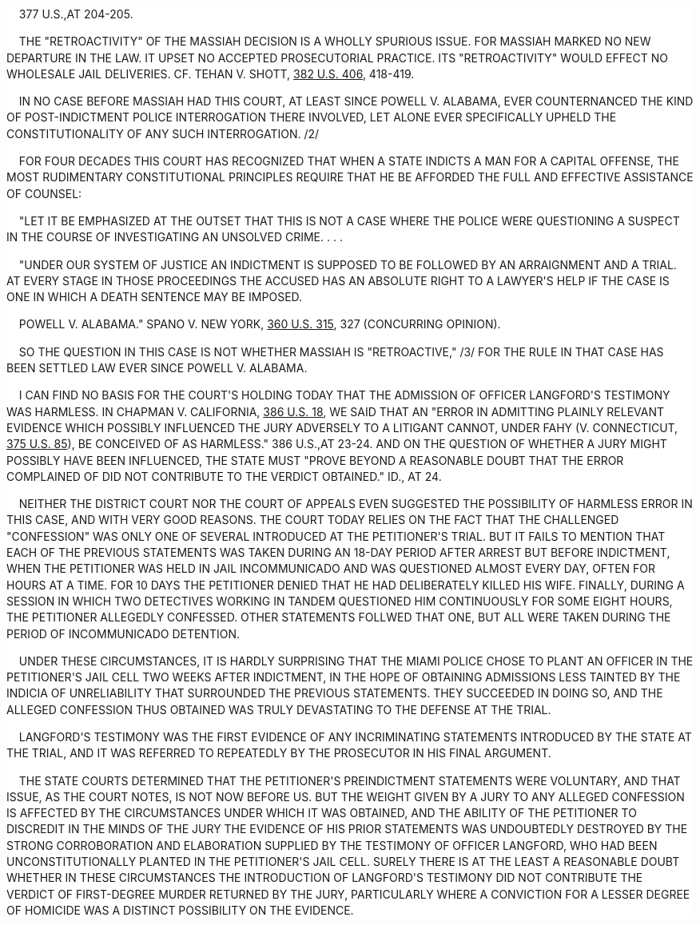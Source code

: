     377 U.S.,AT 204-205.

    THE "RETROACTIVITY" OF THE MASSIAH DECISION IS A WHOLLY SPURIOUS ISSUE.  FOR MASSIAH MARKED NO NEW DEPARTURE IN THE LAW.  IT UPSET NO ACCEPTED PROSECUTORIAL PRACTICE.  ITS "RETROACTIVITY" WOULD EFFECT NO WHOLESALE JAIL DELIVERIES.  CF. TEHAN V. SHOTT, [382 U.S. 406][/us/courts/scotus/usReporter/382/406], 418-419.

    IN NO CASE BEFORE MASSIAH HAD THIS COURT, AT LEAST SINCE POWELL V. ALABAMA, EVER COUNTERNANCED THE KIND OF POST-INDICTMENT POLICE INTERROGATION THERE INVOLVED, LET ALONE EVER SPECIFICALLY UPHELD THE CONSTITUTIONALITY OF ANY SUCH INTERROGATION.  /2/

    FOR FOUR DECADES THIS COURT HAS RECOGNIZED THAT WHEN A STATE INDICTS A MAN FOR A CAPITAL OFFENSE, THE MOST RUDIMENTARY CONSTITUTIONAL PRINCIPLES REQUIRE THAT HE BE AFFORDED THE FULL AND EFFECTIVE ASSISTANCE OF COUNSEL:

    "LET IT BE EMPHASIZED AT THE OUTSET THAT THIS IS NOT A CASE WHERE THE POLICE WERE QUESTIONING A SUSPECT IN THE COURSE OF INVESTIGATING AN UNSOLVED CRIME.  . . .

    "UNDER OUR SYSTEM OF JUSTICE AN INDICTMENT IS SUPPOSED TO BE FOLLOWED BY AN ARRAIGNMENT AND A TRIAL.  AT EVERY STAGE IN THOSE PROCEEDINGS THE ACCUSED HAS AN ABSOLUTE RIGHT TO A LAWYER'S HELP IF THE CASE IS ONE IN WHICH A DEATH SENTENCE MAY BE IMPOSED.

    POWELL V. ALABAMA."  SPANO V. NEW YORK, [360 U.S. 315][/us/courts/scotus/usReporter/360/315], 327 (CONCURRING OPINION).

    SO THE QUESTION IN THIS CASE IS NOT WHETHER MASSIAH IS "RETROACTIVE," /3/  FOR THE RULE IN THAT CASE HAS BEEN SETTLED LAW EVER SINCE POWELL V. ALABAMA.

    I CAN FIND NO BASIS FOR THE COURT'S HOLDING TODAY THAT THE ADMISSION OF OFFICER LANGFORD'S TESTIMONY WAS HARMLESS.  IN CHAPMAN V. CALIFORNIA, [386 U.S. 18][/us/courts/scotus/usReporter/386/18], WE SAID THAT AN "ERROR IN ADMITTING PLAINLY RELEVANT EVIDENCE WHICH POSSIBLY INFLUENCED THE JURY ADVERSELY TO A LITIGANT CANNOT, UNDER FAHY (V. CONNECTICUT, [375 U.S. 85][/us/courts/scotus/usReporter/375/85]), BE CONCEIVED OF AS HARMLESS."  386 U.S.,AT 23-24.  AND ON THE QUESTION OF WHETHER A JURY MIGHT POSSIBLY HAVE BEEN INFLUENCED, THE STATE MUST "PROVE BEYOND A REASONABLE DOUBT THAT THE ERROR COMPLAINED OF DID NOT CONTRIBUTE TO THE VERDICT OBTAINED."  ID., AT 24.

    NEITHER THE DISTRICT COURT NOR THE COURT OF APPEALS EVEN SUGGESTED THE POSSIBILITY OF HARMLESS ERROR IN THIS CASE, AND WITH VERY GOOD REASONS.  THE COURT TODAY RELIES ON THE FACT THAT THE CHALLENGED "CONFESSION" WAS ONLY ONE OF SEVERAL INTRODUCED AT THE PETITIONER'S TRIAL.  BUT IT FAILS TO MENTION THAT EACH OF THE PREVIOUS STATEMENTS WAS TAKEN DURING AN 18-DAY PERIOD AFTER ARREST BUT BEFORE INDICTMENT, WHEN THE PETITIONER WAS HELD IN JAIL INCOMMUNICADO AND WAS QUESTIONED ALMOST EVERY DAY, OFTEN FOR HOURS AT A TIME.  FOR 10 DAYS THE PETITIONER DENIED THAT HE HAD DELIBERATELY KILLED HIS WIFE.  FINALLY, DURING A SESSION IN WHICH TWO DETECTIVES WORKING IN TANDEM QUESTIONED HIM CONTINUOUSLY FOR SOME EIGHT HOURS, THE PETITIONER ALLEGEDLY CONFESSED.  OTHER STATEMENTS FOLLWED THAT ONE, BUT ALL WERE TAKEN DURING THE PERIOD OF INCOMMUNICADO DETENTION.

    UNDER THESE CIRCUMSTANCES, IT IS HARDLY SURPRISING THAT THE MIAMI POLICE CHOSE TO PLANT AN OFFICER IN THE PETITIONER'S JAIL CELL TWO WEEKS AFTER INDICTMENT, IN THE HOPE OF OBTAINING ADMISSIONS LESS TAINTED BY THE INDICIA OF UNRELIABILITY THAT SURROUNDED THE PREVIOUS STATEMENTS.  THEY SUCCEEDED IN DOING SO, AND THE ALLEGED CONFESSION THUS OBTAINED WAS TRULY DEVASTATING TO THE DEFENSE AT THE TRIAL.

    LANGFORD'S TESTIMONY WAS THE FIRST EVIDENCE OF ANY INCRIMINATING STATEMENTS INTRODUCED BY THE STATE AT THE TRIAL, AND IT WAS REFERRED TO REPEATEDLY BY THE PROSECUTOR IN HIS FINAL ARGUMENT.

    THE STATE COURTS DETERMINED THAT THE PETITIONER'S PREINDICTMENT STATEMENTS WERE VOLUNTARY, AND THAT ISSUE, AS THE COURT NOTES, IS NOT NOW BEFORE US.  BUT THE WEIGHT GIVEN BY A JURY TO ANY ALLEGED CONFESSION IS AFFECTED BY THE CIRCUMSTANCES UNDER WHICH IT WAS OBTAINED, AND THE ABILITY OF THE PETITIONER TO DISCREDIT IN THE MINDS OF THE JURY THE EVIDENCE OF HIS PRIOR STATEMENTS WAS UNDOUBTEDLY DESTROYED BY THE STRONG CORROBORATION AND ELABORATION SUPPLIED BY THE TESTIMONY OF OFFICER LANGFORD, WHO HAD BEEN UNCONSTITUTIONALLY PLANTED IN THE PETITIONER'S JAIL CELL.  SURELY THERE IS AT THE LEAST A REASONABLE DOUBT WHETHER IN THESE CIRCUMSTANCES THE INTRODUCTION OF LANGFORD'S TESTIMONY DID NOT CONTRIBUTE THE VERDICT OF FIRST-DEGREE MURDER RETURNED BY THE JURY, PARTICULARLY WHERE A CONVICTION FOR A LESSER DEGREE OF HOMICIDE WAS A DISTINCT POSSIBILITY ON THE EVIDENCE.


[/us/courts/scotus/usReporter/407/371]: https://publicdocs.github.io/go/links?ns=uslm-x&ref=%2Fus%2Fcourts%2Fscotus%2FusReporter%2F407%2F371
[/us/courts/scotus/usReporter/395/250]: https://publicdocs.github.io/go/links?ns=uslm-x&ref=%2Fus%2Fcourts%2Fscotus%2FusReporter%2F395%2F250
[/us/courts/scotus/usReporter/386/18]: https://publicdocs.github.io/go/links?ns=uslm-x&ref=%2Fus%2Fcourts%2Fscotus%2FusReporter%2F386%2F18
[/us/courts/scotus/usReporter/377/201]: https://publicdocs.github.io/go/links?ns=uslm-x&ref=%2Fus%2Fcourts%2Fscotus%2FusReporter%2F377%2F201
[/us/courts/scotus/usReporter/395/250]: https://publicdocs.github.io/go/links?ns=uslm-x&ref=%2Fus%2Fcourts%2Fscotus%2FusReporter%2F395%2F250
[/us/courts/scotus/usReporter/386/18]: https://publicdocs.github.io/go/links?ns=uslm-x&ref=%2Fus%2Fcourts%2Fscotus%2FusReporter%2F386%2F18
[/us/courts/scotus/usReporter/375/869]: https://publicdocs.github.io/go/links?ns=uslm-x&ref=%2Fus%2Fcourts%2Fscotus%2FusReporter%2F375%2F869
[/us/courts/scotus/usReporter/287/45]: https://publicdocs.github.io/go/links?ns=uslm-x&ref=%2Fus%2Fcourts%2Fscotus%2FusReporter%2F287%2F45
[/us/courts/scotus/usReporter/377/201]: https://publicdocs.github.io/go/links?ns=uslm-x&ref=%2Fus%2Fcourts%2Fscotus%2FusReporter%2F377%2F201
[/us/courts/scotus/usReporter/377/201]: https://publicdocs.github.io/go/links?ns=uslm-x&ref=%2Fus%2Fcourts%2Fscotus%2FusReporter%2F377%2F201
[/us/courts/scotus/usReporter/287/45]: https://publicdocs.github.io/go/links?ns=uslm-x&ref=%2Fus%2Fcourts%2Fscotus%2FusReporter%2F287%2F45
[/us/courts/scotus/usReporter/403/904]: https://publicdocs.github.io/go/links?ns=uslm-x&ref=%2Fus%2Fcourts%2Fscotus%2FusReporter%2F403%2F904
[/us/courts/scotus/usReporter/287/45]: https://publicdocs.github.io/go/links?ns=uslm-x&ref=%2Fus%2Fcourts%2Fscotus%2FusReporter%2F287%2F45
[/us/courts/scotus/usReporter/382/406]: https://publicdocs.github.io/go/links?ns=uslm-x&ref=%2Fus%2Fcourts%2Fscotus%2FusReporter%2F382%2F406
[/us/courts/scotus/usReporter/360/315]: https://publicdocs.github.io/go/links?ns=uslm-x&ref=%2Fus%2Fcourts%2Fscotus%2FusReporter%2F360%2F315
[/us/courts/scotus/usReporter/386/18]: https://publicdocs.github.io/go/links?ns=uslm-x&ref=%2Fus%2Fcourts%2Fscotus%2FusReporter%2F386%2F18
[/us/courts/scotus/usReporter/375/85]: https://publicdocs.github.io/go/links?ns=uslm-x&ref=%2Fus%2Fcourts%2Fscotus%2FusReporter%2F375%2F85
[/us/courts/scotus/usReporter/304/458]: https://publicdocs.github.io/go/links?ns=uslm-x&ref=%2Fus%2Fcourts%2Fscotus%2FusReporter%2F304%2F458
[/us/courts/scotus/usReporter/372/335]: https://publicdocs.github.io/go/links?ns=uslm-x&ref=%2Fus%2Fcourts%2Fscotus%2FusReporter%2F372%2F335
[/us/courts/scotus/usReporter/381/618]: https://publicdocs.github.io/go/links?ns=uslm-x&ref=%2Fus%2Fcourts%2Fscotus%2FusReporter%2F381%2F618
[/us/courts/scotus/usReporter/394/244]: https://publicdocs.github.io/go/links?ns=uslm-x&ref=%2Fus%2Fcourts%2Fscotus%2FusReporter%2F394%2F244
[/us/courts/scotus/usReporter/401/646]: https://publicdocs.github.io/go/links?ns=uslm-x&ref=%2Fus%2Fcourts%2Fscotus%2FusReporter%2F401%2F646
[/us/courts/scotus/usReporter/384/719]: https://publicdocs.github.io/go/links?ns=uslm-x&ref=%2Fus%2Fcourts%2Fscotus%2FusReporter%2F384%2F719
[/us/courts/scotus/usReporter/388/293]: https://publicdocs.github.io/go/links?ns=uslm-x&ref=%2Fus%2Fcourts%2Fscotus%2FusReporter%2F388%2F293
[/us/courts/scotus/usReporter/395/701]: https://publicdocs.github.io/go/links?ns=uslm-x&ref=%2Fus%2Fcourts%2Fscotus%2FusReporter%2F395%2F701
[/us/courts/scotus/usReporter/381/356]: https://publicdocs.github.io/go/links?ns=uslm-x&ref=%2Fus%2Fcourts%2Fscotus%2FusReporter%2F381%2F356
[/us/courts/scotus/usReporter/403/951]: https://publicdocs.github.io/go/links?ns=uslm-x&ref=%2Fus%2Fcourts%2Fscotus%2FusReporter%2F403%2F951